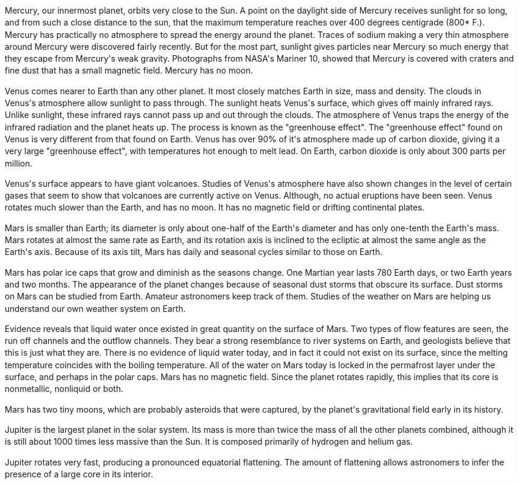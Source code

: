  Mercury, our innermost planet, orbits very close to the Sun.  A point on the daylight side of Mercury receives sunlight for so long, and from such a close distance to the sun, that the maximum temperature reaches over 400 degrees centigrade (800* F.).  Mercury has practically no atmosphere to spread the energy around the planet.  Traces of sodium making a very thin atmosphere around Mercury were discovered fairly recently.  But for the most part, sunlight gives particles near Mercury so much energy that they escape from Mercury's weak gravity.  Photographs from NASA's Mariner 10, showed that Mercury is covered with craters and fine dust that has a small magnetic field.  Mercury has no moon.
 <p>
  Venus comes nearer to Earth than any other planet.  It most closely matches Earth in size, mass and density.  The clouds in Venus's atmosphere allow sunlight to pass through.  The sunlight heats Venus's surface, which gives off mainly infrared rays.  Unlike sunlight, these infrared rays cannot pass up and out through the clouds.  The atmosphere of Venus traps the energy of the infrared radiation and the planet heats up. The process is known as the "greenhouse effect".  The "greenhouse effect" found on Venus is very different from that found on Earth.  Venus has over 90% of it's atmosphere made up of carbon dioxide, giving it a very large "greenhouse effect", with temperatures hot enough to melt lead.  On Earth, carbon dioxide is only about 300 parts per million.
 </p>
 <p>
  Venus's surface appears to have giant volcanoes.  Studies of Venus's atmosphere have also shown changes in the level of certain gases that seem to show that volcanoes are currently active on Venus.  Although, no actual eruptions have been seen.  Venus rotates much slower than the Earth, and has no moon.  It has no magnetic field or drifting continental plates.  



Mars is smaller than Earth; its diameter is only about one-half of the Earth's diameter and has only one-tenth the Earth's mass.  Mars rotates at almost the same rate as Earth, and its rotation axis is inclined to the ecliptic at almost the same angle as the Earth's axis.  Because of its axis tilt, Mars has daily and seasonal cycles similar to those on Earth.
 </p>
 <p>
  Mars has polar ice caps that grow and diminish as the seasons change.  One Martian year lasts 780 Earth days, or two Earth years and two months.  The appearance of the planet changes because of seasonal dust storms that obscure its surface.  Dust storms on Mars can be studied from Earth.  Amateur astronomers keep track of them.  Studies of the weather on Mars are helping us understand our own weather system on Earth.
 </p>
 <p>
  Evidence reveals that liquid water once existed in great quantity on the surface of Mars.  Two types of flow features are seen, the run off channels and the outflow channels.  They bear a strong resemblance to river systems on Earth, and geologists believe that this is just what they are.  There is no evidence of liquid water today, and in fact it could not exist on its surface, since the melting temperature coincides with the boiling temperature.  All of the water on Mars today is locked in the permafrost layer under the surface, and perhaps in the polar caps.  Mars has no magnetic field.  Since the planet rotates rapidly, this implies that its core is nonmetallic, nonliquid or both.
 </p>
 <p>
  Mars has two tiny moons, which are probably asteroids that were captured, by the planet's gravitational field early in its history.
 </p>
 <p>
  Jupiter is the largest planet in the solar system.  Its mass is more than twice the mass of all the other planets combined, although it is still about 1000 times less massive than the Sun.  It is composed primarily of hydrogen and helium gas.
 </p>
 <p>
  Jupiter rotates very fast, producing a pronounced equatorial flattening.  The amount of flattening allows astronomers to infer the presence of a large core in its interior.
 </p>
 <p>